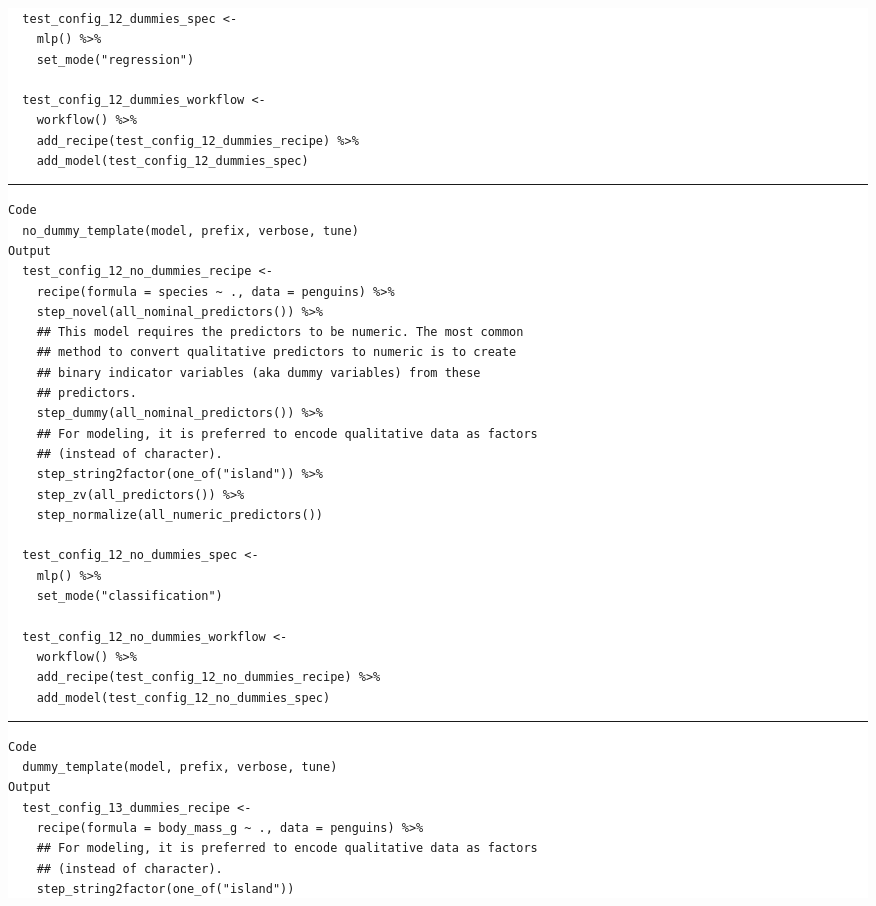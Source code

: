       test_config_12_dummies_spec <- 
        mlp() %>% 
        set_mode("regression") 
      
      test_config_12_dummies_workflow <- 
        workflow() %>% 
        add_recipe(test_config_12_dummies_recipe) %>% 
        add_model(test_config_12_dummies_spec) 
      

---

    Code
      no_dummy_template(model, prefix, verbose, tune)
    Output
      test_config_12_no_dummies_recipe <- 
        recipe(formula = species ~ ., data = penguins) %>% 
        step_novel(all_nominal_predictors()) %>% 
        ## This model requires the predictors to be numeric. The most common 
        ## method to convert qualitative predictors to numeric is to create 
        ## binary indicator variables (aka dummy variables) from these 
        ## predictors. 
        step_dummy(all_nominal_predictors()) %>% 
        ## For modeling, it is preferred to encode qualitative data as factors 
        ## (instead of character). 
        step_string2factor(one_of("island")) %>% 
        step_zv(all_predictors()) %>% 
        step_normalize(all_numeric_predictors()) 
      
      test_config_12_no_dummies_spec <- 
        mlp() %>% 
        set_mode("classification") 
      
      test_config_12_no_dummies_workflow <- 
        workflow() %>% 
        add_recipe(test_config_12_no_dummies_recipe) %>% 
        add_model(test_config_12_no_dummies_spec) 
      

---

    Code
      dummy_template(model, prefix, verbose, tune)
    Output
      test_config_13_dummies_recipe <- 
        recipe(formula = body_mass_g ~ ., data = penguins) %>% 
        ## For modeling, it is preferred to encode qualitative data as factors 
        ## (instead of character). 
        step_string2factor(one_of("island")) 
      